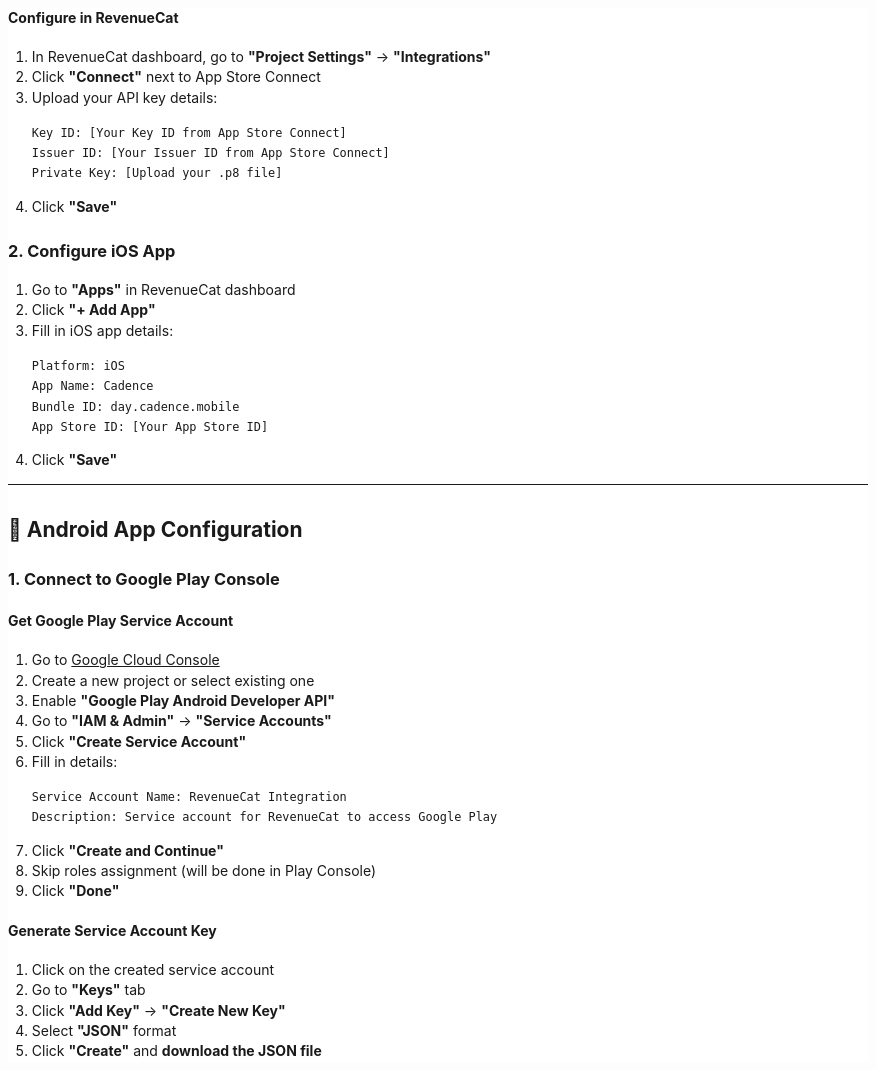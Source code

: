 #### Configure in RevenueCat
1. In RevenueCat dashboard, go to **"Project Settings"** → **"Integrations"**
2. Click **"Connect"** next to App Store Connect
3. Upload your API key details:
   ```
   Key ID: [Your Key ID from App Store Connect]
   Issuer ID: [Your Issuer ID from App Store Connect]
   Private Key: [Upload your .p8 file]
   ```
4. Click **"Save"**

### 2. Configure iOS App

1. Go to **"Apps"** in RevenueCat dashboard
2. Click **"+ Add App"**
3. Fill in iOS app details:
   ```
   Platform: iOS
   App Name: Cadence
   Bundle ID: day.cadence.mobile
   App Store ID: [Your App Store ID]
   ```
4. Click **"Save"**

---

## 🤖 Android App Configuration

### 1. Connect to Google Play Console

#### Get Google Play Service Account
1. Go to [Google Cloud Console](https://console.cloud.google.com/)
2. Create a new project or select existing one
3. Enable **"Google Play Android Developer API"**
4. Go to **"IAM & Admin"** → **"Service Accounts"**
5. Click **"Create Service Account"**
6. Fill in details:
   ```
   Service Account Name: RevenueCat Integration
   Description: Service account for RevenueCat to access Google Play
   ```
7. Click **"Create and Continue"**
8. Skip roles assignment (will be done in Play Console)
9. Click **"Done"**

#### Generate Service Account Key
1. Click on the created service account
2. Go to **"Keys"** tab
3. Click **"Add Key"** → **"Create New Key"**
4. Select **"JSON"** format
5. Click **"Create"** and **download the JSON file**
